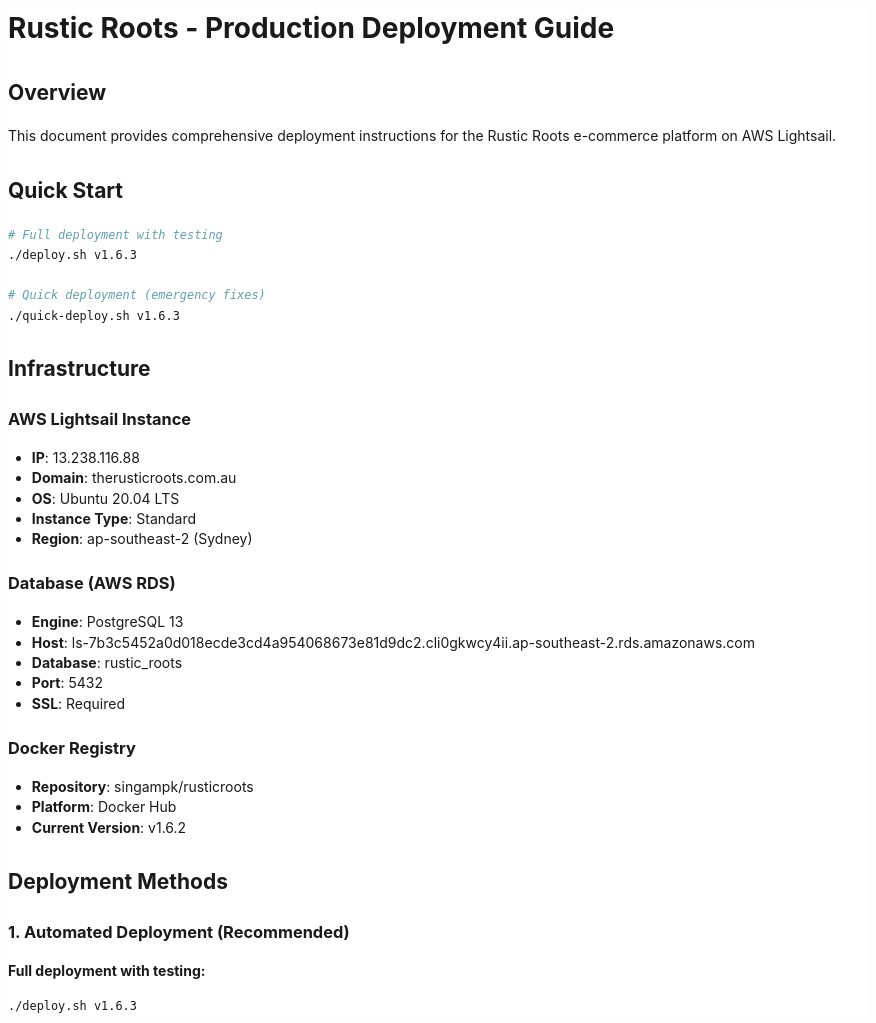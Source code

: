 # Rustic Roots - Production Deployment Guide

## Overview

This document provides comprehensive deployment instructions for the Rustic Roots e-commerce platform on AWS Lightsail.

## Quick Start

```bash
# Full deployment with testing
./deploy.sh v1.6.3

# Quick deployment (emergency fixes)
./quick-deploy.sh v1.6.3
```

## Infrastructure

### AWS Lightsail Instance
- **IP**: 13.238.116.88
- **Domain**: therusticroots.com.au
- **OS**: Ubuntu 20.04 LTS
- **Instance Type**: Standard
- **Region**: ap-southeast-2 (Sydney)

### Database (AWS RDS)
- **Engine**: PostgreSQL 13
- **Host**: ls-7b3c5452a0d018ecde3cd4a954068673e81d9dc2.cli0gkwcy4ii.ap-southeast-2.rds.amazonaws.com
- **Database**: rustic_roots
- **Port**: 5432
- **SSL**: Required

### Docker Registry
- **Repository**: singampk/rusticroots
- **Platform**: Docker Hub
- **Current Version**: v1.6.2

## Deployment Methods

### 1. Automated Deployment (Recommended)

**Full deployment with testing:**
```bash
./deploy.sh v1.6.3
```
